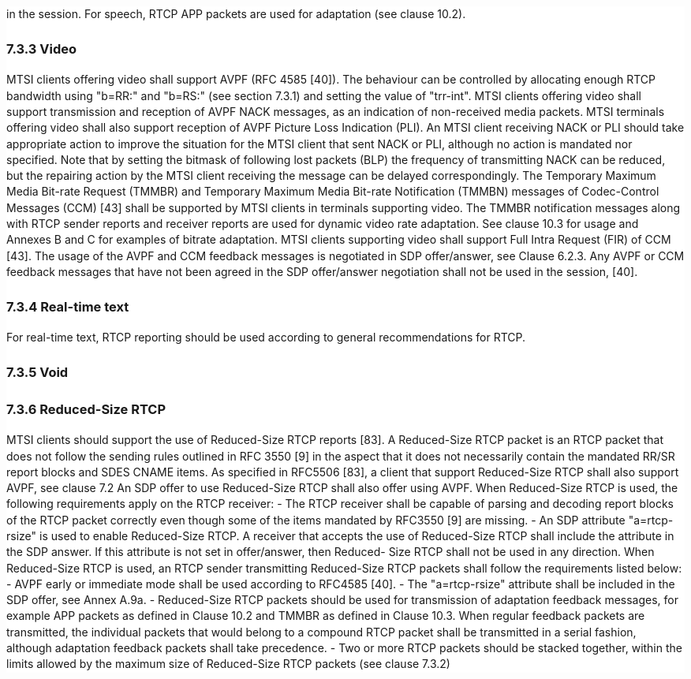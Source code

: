 in the session.
For speech, RTCP APP packets are used for adaptation (see clause 10.2).
### 7.3.3 Video
MTSI clients offering video shall support AVPF (RFC 4585 [40]). The behaviour
can be controlled by allocating enough RTCP bandwidth using \"b=RR:\" and
\"b=RS:\" (see section 7.3.1) and setting the value of \"trr-int\".
MTSI clients offering video shall support transmission and reception of AVPF
NACK messages, as an indication of non-received media packets. MTSI terminals
offering video shall also support reception of AVPF Picture Loss Indication
(PLI). An MTSI client receiving NACK or PLI should take appropriate action to
improve the situation for the MTSI client that sent NACK or PLI, although no
action is mandated nor specified. Note that by setting the bitmask of
following lost packets (BLP) the frequency of transmitting NACK can be
reduced, but the repairing action by the MTSI client receiving the message can
be delayed correspondingly.
The Temporary Maximum Media Bit-rate Request (TMMBR) and Temporary Maximum
Media Bit-rate Notification (TMMBN) messages of Codec-Control Messages (CCM)
[43] shall be supported by MTSI clients in terminals supporting video. The
TMMBR notification messages along with RTCP sender reports and receiver
reports are used for dynamic video rate adaptation. See clause 10.3 for usage
and Annexes B and C for examples of bitrate adaptation.
MTSI clients supporting video shall support Full Intra Request (FIR) of CCM
[43].
The usage of the AVPF and CCM feedback messages is negotiated in SDP
offer/answer, see Clause 6.2.3. Any AVPF or CCM feedback messages that have
not been agreed in the SDP offer/answer negotiation shall not be used in the
session, [40].
### 7.3.4 Real-time text
For real-time text, RTCP reporting should be used according to general
recommendations for RTCP.
### 7.3.5 Void
### 7.3.6 Reduced-Size RTCP
MTSI clients should support the use of Reduced-Size RTCP reports [83]. A
Reduced-Size RTCP packet is an RTCP packet that does not follow the sending
rules outlined in RFC 3550 [9] in the aspect that it does not necessarily
contain the mandated RR/SR report blocks and SDES CNAME items.
As specified in RFC5506 [83], a client that support Reduced-Size RTCP shall
also support AVPF, see clause 7.2 An SDP offer to use Reduced-Size RTCP shall
also offer using AVPF.
When Reduced-Size RTCP is used, the following requirements apply on the RTCP
receiver:
\- The RTCP receiver shall be capable of parsing and decoding report blocks of
the RTCP packet correctly even though some of the items mandated by RFC3550
[9] are missing.
\- An SDP attribute "a=rtcp-rsize" is used to enable Reduced-Size RTCP. A
receiver that accepts the use of Reduced-Size RTCP shall include the attribute
in the SDP answer. If this attribute is not set in offer/answer, then Reduced-
Size RTCP shall not be used in any direction.
When Reduced-Size RTCP is used, an RTCP sender transmitting Reduced-Size RTCP
packets shall follow the requirements listed below:
\- AVPF early or immediate mode shall be used according to RFC4585 [40].
\- The "a=rtcp-rsize" attribute shall be included in the SDP offer, see Annex
A.9a.
\- Reduced-Size RTCP packets should be used for transmission of adaptation
feedback messages, for example APP packets as defined in Clause 10.2 and TMMBR
as defined in Clause 10.3. When regular feedback packets are transmitted, the
individual packets that would belong to a compound RTCP packet shall be
transmitted in a serial fashion, although adaptation feedback packets shall
take precedence.
\- Two or more RTCP packets should be stacked together, within the limits
allowed by the maximum size of Reduced-Size RTCP packets (see clause 7.3.2)